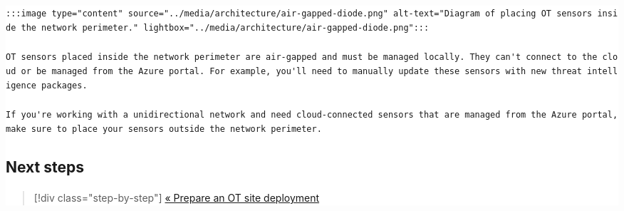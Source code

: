     :::image type="content" source="../media/architecture/air-gapped-diode.png" alt-text="Diagram of placing OT sensors inside the network perimeter." lightbox="../media/architecture/air-gapped-diode.png":::

    OT sensors placed inside the network perimeter are air-gapped and must be managed locally. They can't connect to the cloud or be managed from the Azure portal. For example, you'll need to manually update these sensors with new threat intelligence packages.

    If you're working with a unidirectional network and need cloud-connected sensors that are managed from the Azure portal, make sure to place your sensors outside the network perimeter.

## Next steps

> [!div class="step-by-step"]
> [« Prepare an OT site deployment](plan-prepare-deploy.md)
